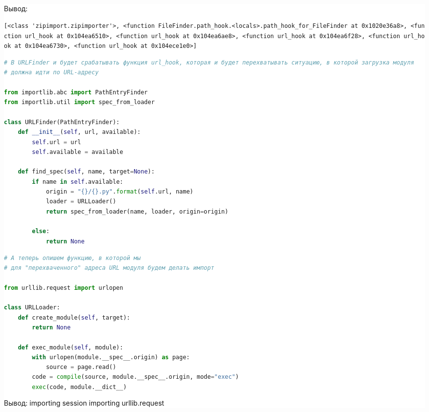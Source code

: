 Вывод:
```
[<class 'zipimport.zipimporter'>, <function FileFinder.path_hook.<locals>.path_hook_for_FileFinder at 0x1020e36a8>, <function url_hook at 0x104ea6510>, <function url_hook at 0x104ea6ae8>, <function url_hook at 0x104ea6f28>, <function url_hook at 0x104ea6730>, <function url_hook at 0x104ece1e0>]
```

```python
# В URLFinder и будет срабатывать функция url_hook, которая и будет перехватывать ситуацию, в которой загрузка модуля 
# должна идти по URL-адресу

from importlib.abc import PathEntryFinder
from importlib.util import spec_from_loader

class URLFinder(PathEntryFinder):
    def __init__(self, url, available):
        self.url = url
        self.available = available
        
    def find_spec(self, name, target=None):
        if name in self.available:
            origin = "{}/{}.py".format(self.url, name)
            loader = URLLoader()
            return spec_from_loader(name, loader, origin=origin)
        
        else:
            return None
```






```python
# А теперь опишем функцию, в которой мы 
# для "перехваченного" адреса URL модуля будем делать импорт

from urllib.request import urlopen

class URLLoader:
    def create_module(self, target):
        return None
    
    def exec_module(self, module):
        with urlopen(module.__spec__.origin) as page:
            source = page.read()
        code = compile(source, module.__spec__.origin, mode="exec")
        exec(code, module.__dict__)
```

Вывод:
importing  session
importing  urllib.request
